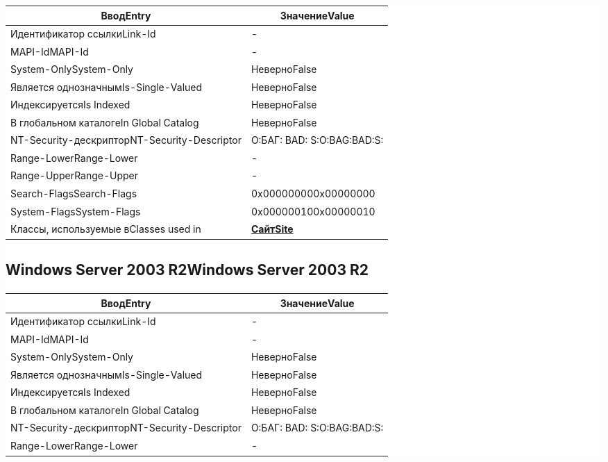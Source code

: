 

| <span data-ttu-id="006d8-153">Ввод</span><span class="sxs-lookup"><span data-stu-id="006d8-153">Entry</span></span> | <span data-ttu-id="006d8-154">Значение</span><span class="sxs-lookup"><span data-stu-id="006d8-154">Value</span></span> |
|------------------------|-----------------------------------|
| <span data-ttu-id="006d8-155">Идентификатор ссылки</span><span class="sxs-lookup"><span data-stu-id="006d8-155">Link-Id</span></span>                | \-                                |
| <span data-ttu-id="006d8-156">MAPI-Id</span><span class="sxs-lookup"><span data-stu-id="006d8-156">MAPI-Id</span></span>                | \-                                |
| <span data-ttu-id="006d8-157">System-Only</span><span class="sxs-lookup"><span data-stu-id="006d8-157">System-Only</span></span>            | <span data-ttu-id="006d8-158">Неверно</span><span class="sxs-lookup"><span data-stu-id="006d8-158">False</span></span>                             |
| <span data-ttu-id="006d8-159">Является однозначным</span><span class="sxs-lookup"><span data-stu-id="006d8-159">Is-Single-Valued</span></span>       | <span data-ttu-id="006d8-160">Неверно</span><span class="sxs-lookup"><span data-stu-id="006d8-160">False</span></span>                             |
| <span data-ttu-id="006d8-161">Индексируется</span><span class="sxs-lookup"><span data-stu-id="006d8-161">Is Indexed</span></span>             | <span data-ttu-id="006d8-162">Неверно</span><span class="sxs-lookup"><span data-stu-id="006d8-162">False</span></span>                             |
| <span data-ttu-id="006d8-163">В глобальном каталоге</span><span class="sxs-lookup"><span data-stu-id="006d8-163">In Global Catalog</span></span>      | <span data-ttu-id="006d8-164">Неверно</span><span class="sxs-lookup"><span data-stu-id="006d8-164">False</span></span>                             |
| <span data-ttu-id="006d8-165">NT-Security-дескриптор</span><span class="sxs-lookup"><span data-stu-id="006d8-165">NT-Security-Descriptor</span></span> | <span data-ttu-id="006d8-166">О:БАГ: BAD: S:</span><span class="sxs-lookup"><span data-stu-id="006d8-166">O:BAG:BAD:S:</span></span>                      |
| <span data-ttu-id="006d8-167">Range-Lower</span><span class="sxs-lookup"><span data-stu-id="006d8-167">Range-Lower</span></span>            | \-                                |
| <span data-ttu-id="006d8-168">Range-Upper</span><span class="sxs-lookup"><span data-stu-id="006d8-168">Range-Upper</span></span>            | \-                                |
| <span data-ttu-id="006d8-169">Search-Flags</span><span class="sxs-lookup"><span data-stu-id="006d8-169">Search-Flags</span></span>           | <span data-ttu-id="006d8-170">0x00000000</span><span class="sxs-lookup"><span data-stu-id="006d8-170">0x00000000</span></span>                        |
| <span data-ttu-id="006d8-171">System-Flags</span><span class="sxs-lookup"><span data-stu-id="006d8-171">System-Flags</span></span>           | <span data-ttu-id="006d8-172">0x00000010</span><span class="sxs-lookup"><span data-stu-id="006d8-172">0x00000010</span></span>                        |
| <span data-ttu-id="006d8-173">Классы, используемые в</span><span class="sxs-lookup"><span data-stu-id="006d8-173">Classes used in</span></span>        | [<span data-ttu-id="006d8-174">**Сайт**</span><span class="sxs-lookup"><span data-stu-id="006d8-174">**Site**</span></span>](c-site.md)<br/> |



## <a name="windows-server-2003-r2"></a><span data-ttu-id="006d8-175">Windows Server 2003 R2</span><span class="sxs-lookup"><span data-stu-id="006d8-175">Windows Server 2003 R2</span></span>



| <span data-ttu-id="006d8-176">Ввод</span><span class="sxs-lookup"><span data-stu-id="006d8-176">Entry</span></span> | <span data-ttu-id="006d8-177">Значение</span><span class="sxs-lookup"><span data-stu-id="006d8-177">Value</span></span> |
|------------------------|-----------------------------------|
| <span data-ttu-id="006d8-178">Идентификатор ссылки</span><span class="sxs-lookup"><span data-stu-id="006d8-178">Link-Id</span></span>                | \-                                |
| <span data-ttu-id="006d8-179">MAPI-Id</span><span class="sxs-lookup"><span data-stu-id="006d8-179">MAPI-Id</span></span>                | \-                                |
| <span data-ttu-id="006d8-180">System-Only</span><span class="sxs-lookup"><span data-stu-id="006d8-180">System-Only</span></span>            | <span data-ttu-id="006d8-181">Неверно</span><span class="sxs-lookup"><span data-stu-id="006d8-181">False</span></span>                             |
| <span data-ttu-id="006d8-182">Является однозначным</span><span class="sxs-lookup"><span data-stu-id="006d8-182">Is-Single-Valued</span></span>       | <span data-ttu-id="006d8-183">Неверно</span><span class="sxs-lookup"><span data-stu-id="006d8-183">False</span></span>                             |
| <span data-ttu-id="006d8-184">Индексируется</span><span class="sxs-lookup"><span data-stu-id="006d8-184">Is Indexed</span></span>             | <span data-ttu-id="006d8-185">Неверно</span><span class="sxs-lookup"><span data-stu-id="006d8-185">False</span></span>                             |
| <span data-ttu-id="006d8-186">В глобальном каталоге</span><span class="sxs-lookup"><span data-stu-id="006d8-186">In Global Catalog</span></span>      | <span data-ttu-id="006d8-187">Неверно</span><span class="sxs-lookup"><span data-stu-id="006d8-187">False</span></span>                             |
| <span data-ttu-id="006d8-188">NT-Security-дескриптор</span><span class="sxs-lookup"><span data-stu-id="006d8-188">NT-Security-Descriptor</span></span> | <span data-ttu-id="006d8-189">О:БАГ: BAD: S:</span><span class="sxs-lookup"><span data-stu-id="006d8-189">O:BAG:BAD:S:</span></span>                      |
| <span data-ttu-id="006d8-190">Range-Lower</span><span class="sxs-lookup"><span data-stu-id="006d8-190">Range-Lower</span></span>            | \-                                |
